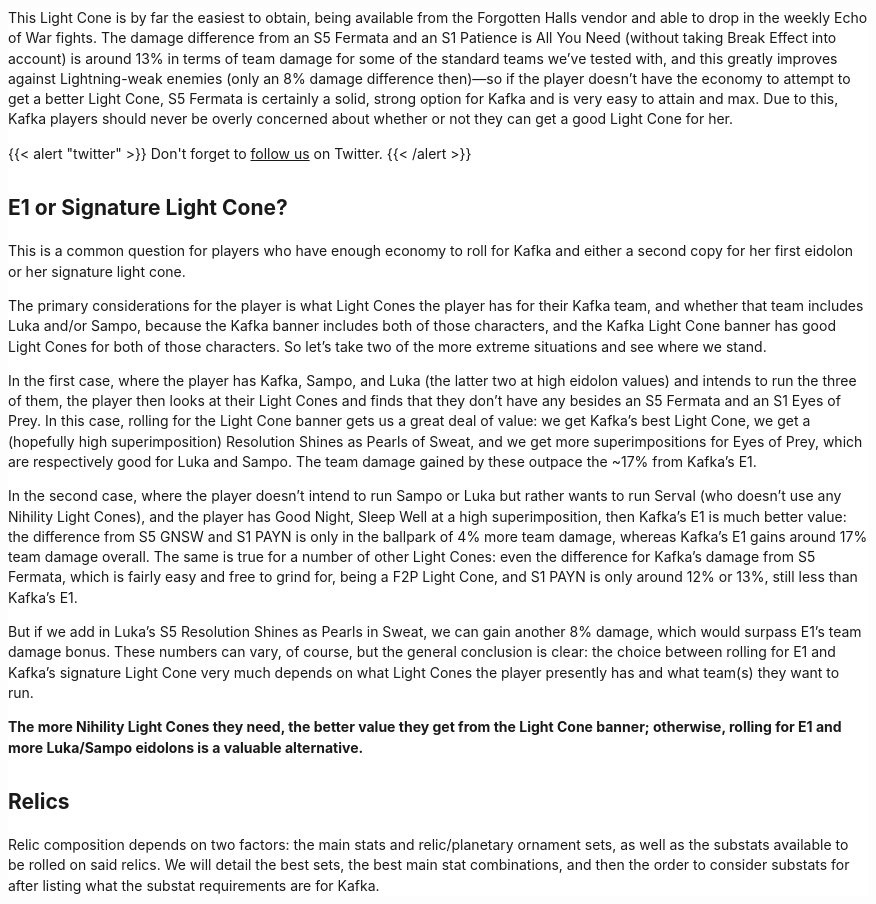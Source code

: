 This Light Cone is by far the easiest to obtain, being available from the Forgotten Halls vendor and able to drop in the weekly Echo of War fights. The damage difference from an S5 Fermata and an S1 Patience is All You Need (without taking Break Effect into account) is around 13% in terms of team damage for some of the standard teams we’ve tested with, and this greatly improves against Lightning-weak enemies (only an 8% damage difference then)—so if the player doesn’t have the economy to attempt to get a better Light Cone, S5 Fermata is certainly a solid, strong option for Kafka and is very easy to attain and max. Due to this, Kafka players should never be overly concerned about whether or not they can get a good Light Cone for her.

{{< alert "twitter" >}}
Don't forget to [follow us](https://twitter.com/kafkamains) on Twitter.
{{< /alert >}}

## E1 or Signature Light Cone?

This is a common question for players who have enough economy to roll for Kafka and either a second copy for her first eidolon or her signature light cone.

The primary considerations for the player is what Light Cones the player has for their Kafka team, and whether that team includes Luka and/or Sampo, because the Kafka banner includes both of those characters, and the Kafka Light Cone banner has good Light Cones for both of those characters. So let’s take two of the more extreme situations and see where we stand.

In the first case, where the player has Kafka, Sampo, and Luka (the latter two at high eidolon values) and intends to run the three of them, the player then looks at their Light Cones and finds that they don’t have any besides an S5 Fermata and an S1 Eyes of Prey. In this case, rolling for the Light Cone banner gets us a great deal of value: we get Kafka’s best Light Cone, we get a (hopefully high superimposition) Resolution Shines as Pearls of Sweat, and we get more superimpositions for Eyes of Prey, which are respectively good for Luka and Sampo. The team damage gained by these outpace the ~17% from Kafka’s E1.

In the second case, where the player doesn’t intend to run Sampo or Luka but rather wants to run Serval (who doesn’t use any Nihility Light Cones), and the player has Good Night, Sleep Well at a high superimposition, then Kafka’s E1 is much better value: the difference from S5 GNSW and S1 PAYN is only in the ballpark of 4% more team damage, whereas Kafka’s E1 gains around 17% team damage overall. The same is true for a number of other Light Cones: even the difference for Kafka’s damage from S5 Fermata, which is fairly easy and free to grind for, being a F2P Light Cone, and S1 PAYN is only around 12% or 13%, still less than Kafka’s E1.

But if we add in Luka’s S5 Resolution Shines as Pearls in Sweat, we can gain another 8% damage, which would surpass E1’s team damage bonus. These numbers can vary, of course, but the general conclusion is clear: the choice between rolling for E1 and Kafka’s signature Light Cone very much depends on what Light Cones the player presently has and what team(s) they want to run.

**The more Nihility Light Cones they need, the better value they get from the Light Cone banner; otherwise, rolling for E1 and more Luka/Sampo eidolons is a valuable alternative.**

## Relics

Relic composition depends on two factors: the main stats and relic/planetary ornament sets, as well as the substats available to be rolled on said relics. We will detail the best sets, the best main stat combinations, and then the order to consider substats for after listing what the substat requirements are for Kafka.
